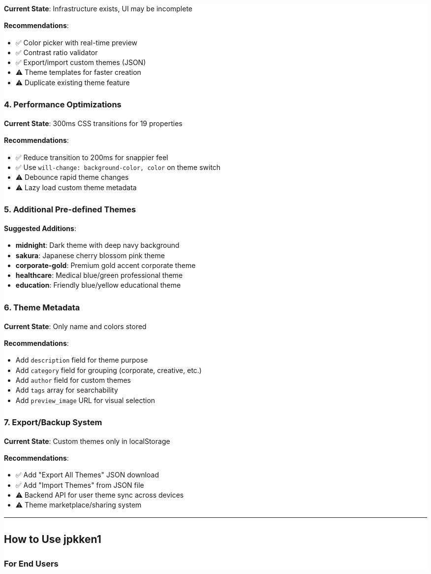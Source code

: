 **Current State**: Infrastructure exists, UI may be incomplete

**Recommendations**:
- ✅ Color picker with real-time preview
- ✅ Contrast ratio validator
- ✅ Export/import custom themes (JSON)
- ⚠️ Theme templates for faster creation
- ⚠️ Duplicate existing theme feature

### 4. Performance Optimizations

**Current State**: 300ms CSS transitions for 19 properties

**Recommendations**:
- ✅ Reduce transition to 200ms for snappier feel
- ✅ Use `will-change: background-color, color` on theme switch
- ⚠️ Debounce rapid theme changes
- ⚠️ Lazy load custom theme metadata

### 5. Additional Pre-defined Themes

**Suggested Additions**:
- **midnight**: Dark theme with deep navy background
- **sakura**: Japanese cherry blossom pink theme
- **corporate-gold**: Premium gold accent corporate theme
- **healthcare**: Medical blue/green professional theme
- **education**: Friendly blue/yellow educational theme

### 6. Theme Metadata

**Current State**: Only name and colors stored

**Recommendations**:
- Add `description` field for theme purpose
- Add `category` field for grouping (corporate, creative, etc.)
- Add `author` field for custom themes
- Add `tags` array for searchability
- Add `preview_image` URL for visual selection

### 7. Export/Backup System

**Current State**: Custom themes only in localStorage

**Recommendations**:
- ✅ Add "Export All Themes" JSON download
- ✅ Add "Import Themes" from JSON file
- ⚠️ Backend API for user theme sync across devices
- ⚠️ Theme marketplace/sharing system

---

## How to Use jpkken1

### For End Users
